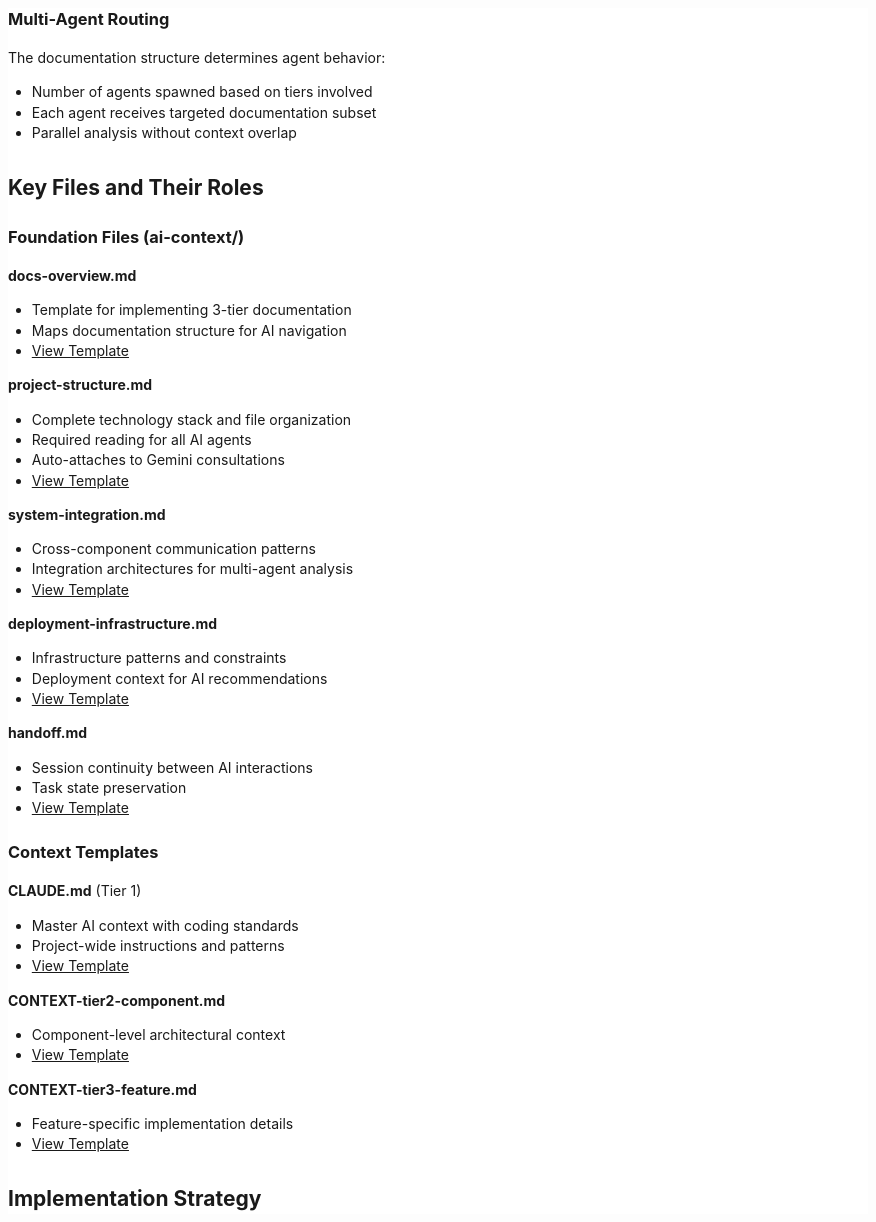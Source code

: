 ### Multi-Agent Routing

The documentation structure determines agent behavior:

- Number of agents spawned based on tiers involved
- Each agent receives targeted documentation subset
- Parallel analysis without context overlap

## Key Files and Their Roles

### Foundation Files (ai-context/)

**docs-overview.md**
- Template for implementing 3-tier documentation
- Maps documentation structure for AI navigation
- [View Template](ai-context/docs-overview.md)

**project-structure.md**
- Complete technology stack and file organization
- Required reading for all AI agents
- Auto-attaches to Gemini consultations
- [View Template](ai-context/project-structure.md)

**system-integration.md**
- Cross-component communication patterns
- Integration architectures for multi-agent analysis
- [View Template](ai-context/system-integration.md)

**deployment-infrastructure.md**
- Infrastructure patterns and constraints
- Deployment context for AI recommendations
- [View Template](ai-context/deployment-infrastructure.md)

**handoff.md**
- Session continuity between AI interactions
- Task state preservation
- [View Template](ai-context/handoff.md)

### Context Templates

**CLAUDE.md** (Tier 1)
- Master AI context with coding standards
- Project-wide instructions and patterns
- [View Template](CLAUDE.md)

**CONTEXT-tier2-component.md**
- Component-level architectural context
- [View Template](CONTEXT-tier2-component.md)

**CONTEXT-tier3-feature.md**
- Feature-specific implementation details
- [View Template](CONTEXT-tier3-feature.md)

## Implementation Strategy
